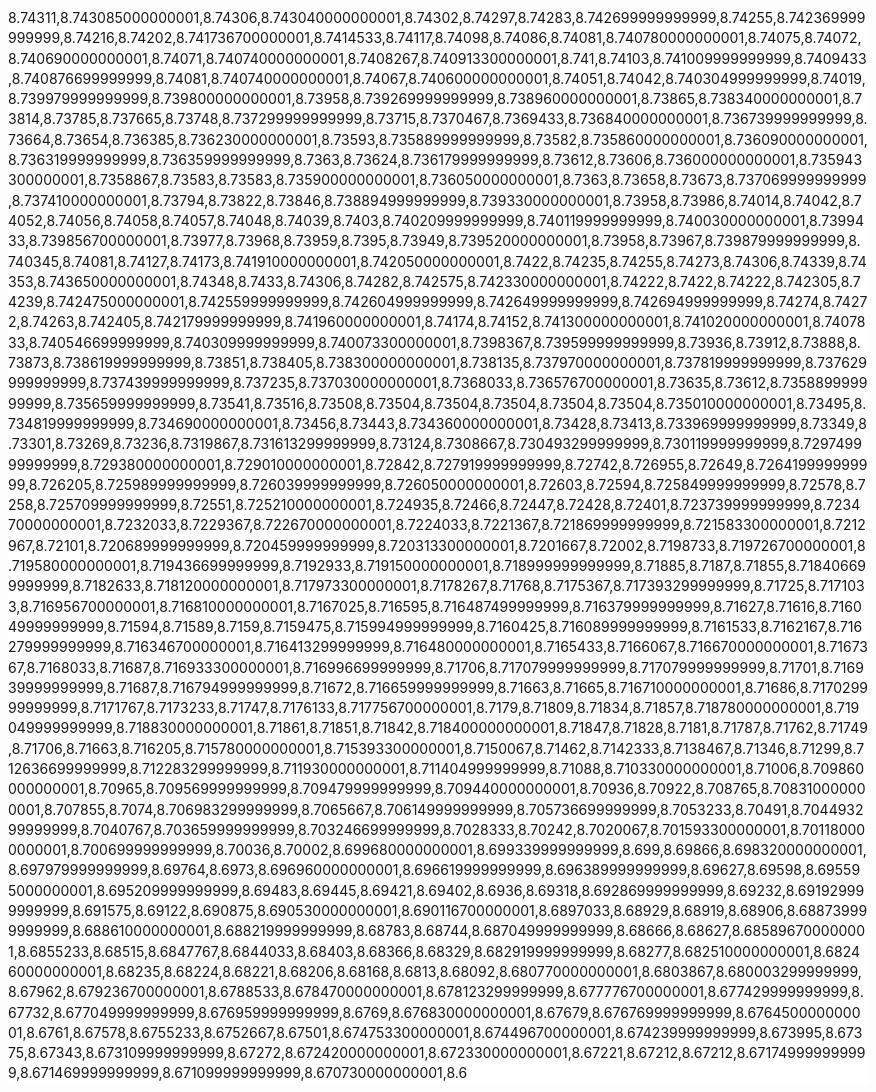 8.74311,8.743085000000001,8.74306,8.743040000000001,8.74302,8.74297,8.74283,8.742699999999999,8.74255,8.742369999999999,8.74216,8.74202,8.741736700000001,8.7414533,8.74117,8.74098,8.74086,8.74081,8.740780000000001,8.74075,8.74072,8.740690000000001,8.74071,8.740740000000001,8.7408267,8.740913300000001,8.741,8.74103,8.741009999999999,8.7409433,8.740876699999999,8.74081,8.740740000000001,8.74067,8.740600000000001,8.74051,8.74042,8.740304999999999,8.74019,8.739979999999999,8.739800000000001,8.73958,8.739269999999999,8.738960000000001,8.73865,8.738340000000001,8.73814,8.73785,8.737665,8.73748,8.737299999999999,8.73715,8.7370467,8.7369433,8.736840000000001,8.736739999999999,8.73664,8.73654,8.736385,8.736230000000001,8.73593,8.735889999999999,8.73582,8.735860000000001,8.736090000000001,8.736319999999999,8.736359999999999,8.7363,8.73624,8.736179999999999,8.73612,8.73606,8.736000000000001,8.735943300000001,8.7358867,8.73583,8.73583,8.735900000000001,8.736050000000001,8.7363,8.73658,8.73673,8.737069999999999,8.737410000000001,8.73794,8.73822,8.73846,8.738894999999999,8.739330000000001,8.73958,8.73986,8.74014,8.74042,8.74052,8.74056,8.74058,8.74057,8.74048,8.74039,8.7403,8.740209999999999,8.740119999999999,8.740030000000001,8.7399433,8.739856700000001,8.73977,8.73968,8.73959,8.7395,8.73949,8.739520000000001,8.73958,8.73967,8.739879999999999,8.740345,8.74081,8.74127,8.74173,8.741910000000001,8.742050000000001,8.7422,8.74235,8.74255,8.74273,8.74306,8.74339,8.74353,8.743650000000001,8.74348,8.7433,8.74306,8.74282,8.742575,8.742330000000001,8.74222,8.7422,8.74222,8.742305,8.74239,8.742475000000001,8.742559999999999,8.742604999999999,8.742649999999999,8.742694999999999,8.74274,8.74272,8.74263,8.742405,8.742179999999999,8.741960000000001,8.74174,8.74152,8.741300000000001,8.741020000000001,8.7407833,8.740546699999999,8.740309999999999,8.740073300000001,8.7398367,8.739599999999999,8.73936,8.73912,8.73888,8.73873,8.738619999999999,8.73851,8.738405,8.738300000000001,8.738135,8.737970000000001,8.737819999999999,8.737629999999999,8.737439999999999,8.737235,8.737030000000001,8.7368033,8.736576700000001,8.73635,8.73612,8.735889999999999,8.735659999999999,8.73541,8.73516,8.73508,8.73504,8.73504,8.73504,8.73504,8.73504,8.735010000000001,8.73495,8.734819999999999,8.734690000000001,8.73456,8.73443,8.734360000000001,8.73428,8.73413,8.733969999999999,8.73349,8.73301,8.73269,8.73236,8.7319867,8.731613299999999,8.73124,8.7308667,8.730493299999999,8.730119999999999,8.729749999999999,8.729380000000001,8.729010000000001,8.72842,8.727919999999999,8.72742,8.726955,8.72649,8.726419999999999,8.726205,8.725989999999999,8.726039999999999,8.726050000000001,8.72603,8.72594,8.725849999999999,8.72578,8.7258,8.725709999999999,8.72551,8.725210000000001,8.724935,8.72466,8.72447,8.72428,8.72401,8.723739999999999,8.723470000000001,8.7232033,8.7229367,8.722670000000001,8.7224033,8.7221367,8.721869999999999,8.721583300000001,8.7212967,8.72101,8.720689999999999,8.720459999999999,8.720313300000001,8.7201667,8.72002,8.7198733,8.719726700000001,8.719580000000001,8.719436699999999,8.7192933,8.719150000000001,8.718999999999999,8.71885,8.7187,8.71855,8.718406699999999,8.7182633,8.718120000000001,8.717973300000001,8.7178267,8.71768,8.7175367,8.717393299999999,8.71725,8.7171033,8.716956700000001,8.716810000000001,8.7167025,8.716595,8.716487499999999,8.716379999999999,8.71627,8.71616,8.716049999999999,8.71594,8.71589,8.7159,8.7159475,8.715994999999999,8.7160425,8.716089999999999,8.7161533,8.7162167,8.716279999999999,8.716346700000001,8.716413299999999,8.716480000000001,8.7165433,8.7166067,8.716670000000001,8.7167367,8.7168033,8.71687,8.716933300000001,8.716996699999999,8.71706,8.717079999999999,8.717079999999999,8.71701,8.716939999999999,8.71687,8.716794999999999,8.71672,8.716659999999999,8.71663,8.71665,8.716710000000001,8.71686,8.717029999999999,8.7171767,8.7173233,8.71747,8.7176133,8.717756700000001,8.7179,8.71809,8.71834,8.71857,8.718780000000001,8.719049999999999,8.718830000000001,8.71861,8.71851,8.71842,8.718400000000001,8.71847,8.71828,8.7181,8.71787,8.71762,8.71749,8.71706,8.71663,8.716205,8.715780000000001,8.715393300000001,8.7150067,8.71462,8.7142333,8.7138467,8.71346,8.71299,8.712636699999999,8.712283299999999,8.711930000000001,8.711404999999999,8.71088,8.710330000000001,8.71006,8.709860000000001,8.70965,8.709569999999999,8.709479999999999,8.709440000000001,8.70936,8.70922,8.708765,8.708310000000001,8.707855,8.7074,8.706983299999999,8.7065667,8.706149999999999,8.705736699999999,8.7053233,8.70491,8.704493299999999,8.7040767,8.703659999999999,8.703246699999999,8.7028333,8.70242,8.7020067,8.701593300000001,8.701180000000001,8.700699999999999,8.70036,8.70002,8.699680000000001,8.699339999999999,8.699,8.69866,8.698320000000001,8.697979999999999,8.69764,8.6973,8.696960000000001,8.696619999999999,8.696389999999999,8.69627,8.69598,8.695595000000001,8.695209999999999,8.69483,8.69445,8.69421,8.69402,8.6936,8.69318,8.692869999999999,8.69232,8.691929999999999,8.691575,8.69122,8.690875,8.690530000000001,8.690116700000001,8.6897033,8.68929,8.68919,8.68906,8.688739999999999,8.688610000000001,8.688219999999999,8.68783,8.68744,8.687049999999999,8.68666,8.68627,8.685896700000001,8.6855233,8.68515,8.6847767,8.6844033,8.68403,8.68366,8.68329,8.682919999999999,8.68277,8.682510000000001,8.682460000000001,8.68235,8.68224,8.68221,8.68206,8.68168,8.6813,8.68092,8.680770000000001,8.6803867,8.680003299999999,8.67962,8.679236700000001,8.6788533,8.678470000000001,8.678123299999999,8.677776700000001,8.677429999999999,8.67732,8.677049999999999,8.676959999999999,8.6769,8.676830000000001,8.67679,8.676769999999999,8.676450000000001,8.6761,8.67578,8.6755233,8.6752667,8.67501,8.674753300000001,8.674496700000001,8.674239999999999,8.673995,8.67375,8.67343,8.673109999999999,8.67272,8.672420000000001,8.672330000000001,8.67221,8.67212,8.67212,8.671749999999999,8.671469999999999,8.671099999999999,8.670730000000001,8.6